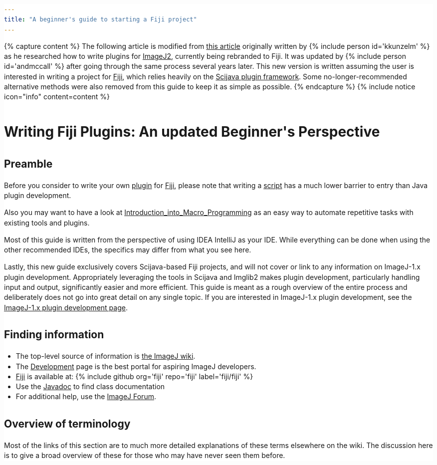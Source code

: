 ```yaml
---
title: "A beginner's guide to starting a Fiji project"
---
```



{% capture  content %}
The following article is modified from [this article](/news/2016-04-19-writing-imagej2-plugins-a-beginners-perspective) originally written by {% include person id='kkunzelm' %} as he researched how to write plugins for [ImageJ2](/software/imagej2), currently being rebranded to Fiji. It was updated by {% include person id='andmccall' %} after going through the same process several years later. This new version is written assuming the user is interested in writing a project for [Fiji](/develop/plugins), which relies heavily on the [Scijava plugin framework](/develop/plugins#what-makes-up-the-scijava-plugin-framework). Some no-longer-recommended alternative methods were also removed from this guide to keep it as simple as possible. 
{% endcapture %}
{% include notice icon="info" content=content %}

# Writing Fiji Plugins: An updated Beginner's Perspective

## Preamble

Before you consider to write your own [plugin](/plugins) for [Fiji](/software/Fiji), please note that writing a [script](/scripting/script-editor) has a much lower barrier to entry than Java plugin development.

Also you may want to have a look at [Introduction\_into\_Macro\_Programming](/scripting/macro) as an easy way to automate repetitive tasks with existing tools and plugins.

Most of this guide is written from the perspective of using IDEA IntelliJ as your IDE. While everything can be done when using the other recommended IDEs, the specifics may differ from what you see here.

Lastly, this new guide exclusively covers Scijava-based Fiji projects, and will not cover or link to any information on ImageJ-1.x plugin development. Appropriately leveraging the tools in Scijava and Imglib2 makes plugin development, particularly handling input and output, significantly easier and more efficient. This guide is meant as a rough overview of the entire process and deliberately does not go into great detail on any single topic. If you are interested in ImageJ-1.x plugin development, see the [ImageJ-1.x plugin development page](/develop/ij1-pluins). 

## Finding information

-   The top-level source of information is [the ImageJ wiki](/).
-   The [Development](/develop) page is the best portal for aspiring ImageJ developers.
-   [Fiji](/software/fiji) is available at: {% include github org='fiji' repo='fiji' label='fiji/fiji' %}
- 	Use the [Javadoc](/develop/javadoc) to find class documentation
-   For additional help, use the [ImageJ Forum](/discuss).

## Overview of terminology
Most of the links of this section are to much more detailed explanations of these terms elsewhere on the wiki. The discussion here is to give a broad overview of these for those who may have never seen them before.
